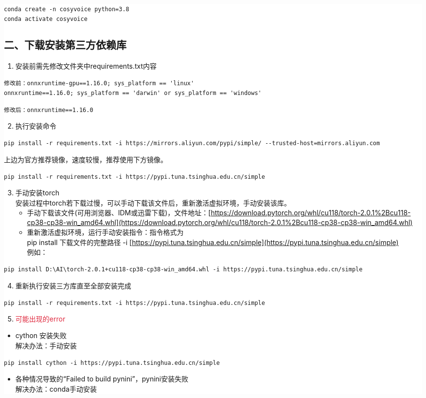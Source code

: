 ```plain
conda create -n cosyvoice python=3.8
conda activate cosyvoice
```

## 二、下载安装第三方依赖库
1. 安装前需先修改文件夹中requirements.txt内容

```plain
修改前：onnxruntime-gpu==1.16.0; sys_platform == 'linux'
onnxruntime==1.16.0; sys_platform == 'darwin' or sys_platform == 'windows'
```

```plain
修改后：onnxruntime==1.16.0
```

2. 执行安装命令

```plain
pip install -r requirements.txt -i https://mirrors.aliyun.com/pypi/simple/ --trusted-host=mirrors.aliyun.com
```

 上边为官方推荐镜像，速度较慢，推荐使用下方镜像。

```plain
pip install -r requirements.txt -i https://pypi.tuna.tsinghua.edu.cn/simple
```

3. 手动安装torch  
安装过程中torch若下载过慢，可以手动下载该文件后，重新激活虚拟环境，手动安装该库。 
    - 手动下载该文件(可用浏览器、IDM或迅雷下载)，文件地址：[https://download.pytorch.org/whl/cu118/torch-2.0.1%2Bcu118-cp38-cp38-win_amd64.whl](https://download.pytorch.org/whl/cu118/torch-2.0.1%2Bcu118-cp38-cp38-win_amd64.whl)
    - 重新激活虚拟环境，运行手动安装指令：指令格式为  
pip install 下载文件的完整路径 -i [https://pypi.tuna.tsinghua.edu.cn/simple](https://pypi.tuna.tsinghua.edu.cn/simple)  
例如：

```plain
pip install D:\AI\torch-2.0.1+cu118-cp38-cp38-win_amd64.whl -i https://pypi.tuna.tsinghua.edu.cn/simple
```

4. 重新执行安装三方库直至全部安装完成

```plain
pip install -r requirements.txt -i https://pypi.tuna.tsinghua.edu.cn/simple
```

5. <font style="color:#DF2A3F;">可能出现的error</font>
+ cython 安装失败  
解决办法：手动安装

```plain
pip install cython -i https://pypi.tuna.tsinghua.edu.cn/simple
```

+ 各种情况导致的“Failed to build pynini”，pynini安装失败  
解决办法：conda手动安装
